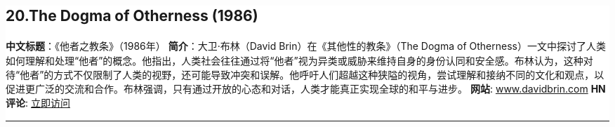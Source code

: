 
## 20.The Dogma of Otherness (1986)
**中文标题**：《他者之教条》（1986年）
**简介**：大卫·布林（David Brin）在《其他性的教条》（The Dogma of Otherness）一文中探讨了人类如何理解和处理“他者”的概念。他指出，人类社会往往通过将“他者”视为异类或威胁来维持自身的身份认同和安全感。布林认为，这种对待“他者”的方式不仅限制了人类的视野，还可能导致冲突和误解。他呼吁人们超越这种狭隘的视角，尝试理解和接纳不同的文化和观点，以促进更广泛的交流和合作。布林强调，只有通过开放的心态和对话，人类才能真正实现全球的和平与进步。
**网站**:  <a href='https://www.davidbrin.com/nonfiction/dogmaofotherness.html' target='_blank' rel='nofollow'>www.davidbrin.com</a>
**HN评论**:  <a href='https://news.ycombinator.com/item?id=41694025&utm_source=www.chuhaix.com' target='_blank' rel='nofollow'>立即访问</a>

---

